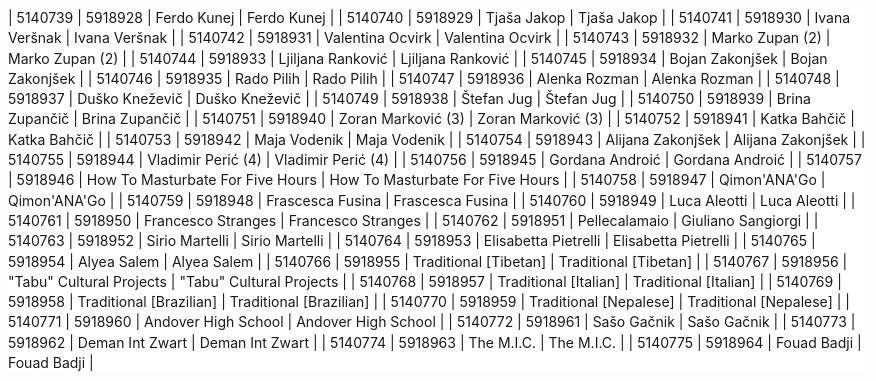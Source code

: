 | 5140739 | 5918928 | Ferdo Kunej | Ferdo Kunej |
| 5140740 | 5918929 | Tjaša Jakop | Tjaša Jakop |
| 5140741 | 5918930 | Ivana Veršnak | Ivana Veršnak |
| 5140742 | 5918931 | Valentina Ocvirk | Valentina Ocvirk |
| 5140743 | 5918932 | Marko Zupan (2) | Marko Zupan (2) |
| 5140744 | 5918933 | Ljiljana Ranković | Ljiljana Ranković |
| 5140745 | 5918934 | Bojan Zakonjšek | Bojan Zakonjšek |
| 5140746 | 5918935 | Rado Pilih | Rado Pilih |
| 5140747 | 5918936 | Alenka Rozman | Alenka Rozman |
| 5140748 | 5918937 | Duško Kneževič | Duško Kneževič |
| 5140749 | 5918938 | Štefan Jug | Štefan Jug |
| 5140750 | 5918939 | Brina Zupančič | Brina Zupančič |
| 5140751 | 5918940 | Zoran Marković (3) | Zoran Marković (3) |
| 5140752 | 5918941 | Katka Bahčič | Katka Bahčič |
| 5140753 | 5918942 | Maja Vodenik | Maja Vodenik |
| 5140754 | 5918943 | Alijana Zakonjšek | Alijana Zakonjšek |
| 5140755 | 5918944 | Vladimir Perić (4) | Vladimir Perić (4) |
| 5140756 | 5918945 | Gordana Androić | Gordana Androić |
| 5140757 | 5918946 | How To Masturbate For Five Hours | How To Masturbate For Five Hours |
| 5140758 | 5918947 | Qimon'ANA'Go | Qimon'ANA'Go |
| 5140759 | 5918948 | Frascesca Fusina | Frascesca Fusina |
| 5140760 | 5918949 | Luca Aleotti | Luca Aleotti |
| 5140761 | 5918950 | Francesco Stranges | Francesco Stranges |
| 5140762 | 5918951 | Pellecalamaio | Giuliano Sangiorgi |
| 5140763 | 5918952 | Sirio Martelli | Sirio Martelli |
| 5140764 | 5918953 | Elisabetta Pietrelli | Elisabetta Pietrelli |
| 5140765 | 5918954 | Alyea Salem | Alyea Salem |
| 5140766 | 5918955 | Traditional [Tibetan] | Traditional [Tibetan] |
| 5140767 | 5918956 | "Tabu" Cultural Projects | "Tabu" Cultural Projects |
| 5140768 | 5918957 | Traditional [Italian] | Traditional [Italian] |
| 5140769 | 5918958 | Traditional [Brazilian] | Traditional [Brazilian] |
| 5140770 | 5918959 | Traditional [Nepalese] | Traditional [Nepalese] |
| 5140771 | 5918960 | Andover High School | Andover High School |
| 5140772 | 5918961 | Sašo Gačnik | Sašo Gačnik |
| 5140773 | 5918962 | Deman Int Zwart | Deman Int Zwart |
| 5140774 | 5918963 | The M.I.C. | The M.I.C. |
| 5140775 | 5918964 | Fouad Badji | Fouad Badji |